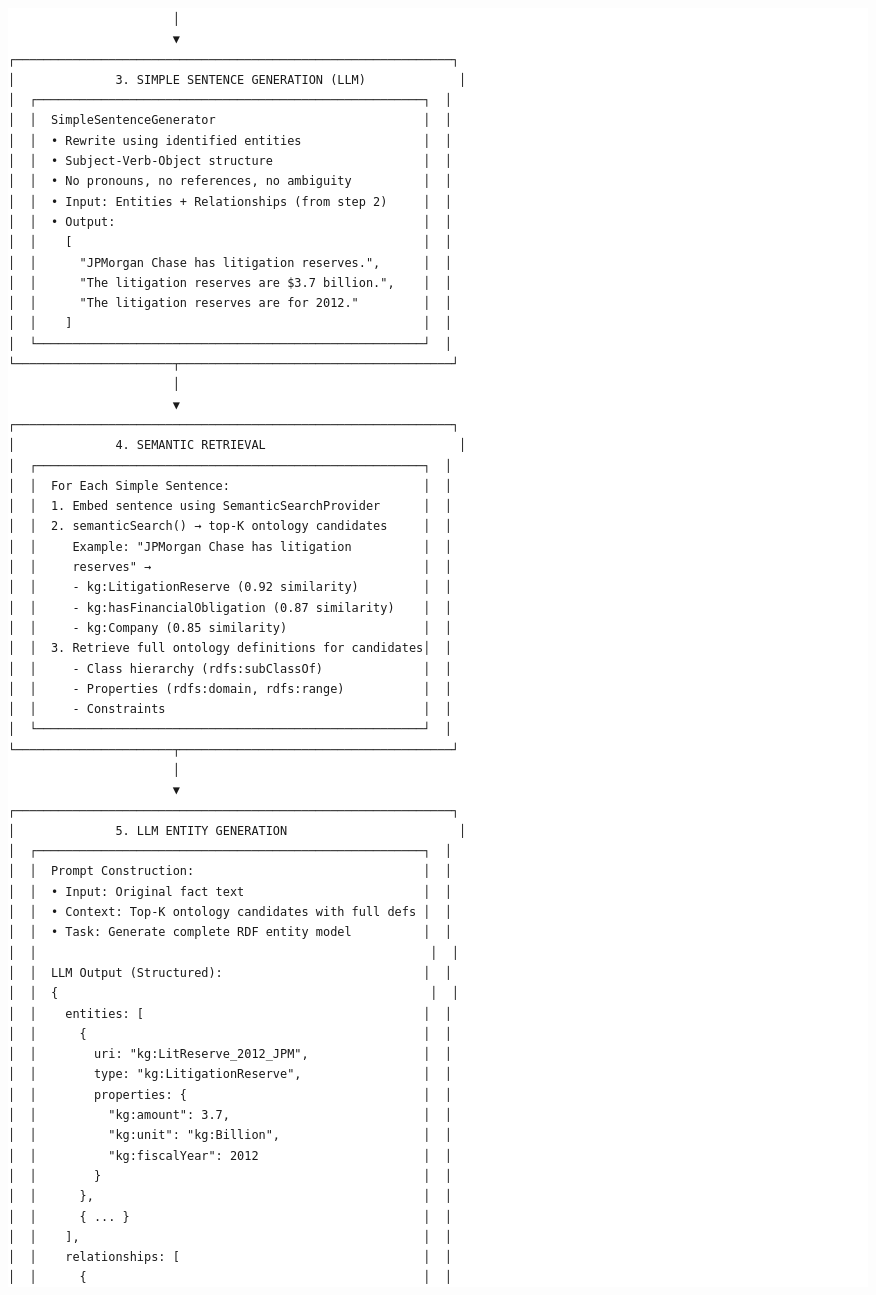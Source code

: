 ```
                       │
                       ▼
┌─────────────────────────────────────────────────────────────┐
│              3. SIMPLE SENTENCE GENERATION (LLM)             │
│  ┌──────────────────────────────────────────────────────┐  │
│  │  SimpleSentenceGenerator                             │  │
│  │  • Rewrite using identified entities                 │  │
│  │  • Subject-Verb-Object structure                     │  │
│  │  • No pronouns, no references, no ambiguity          │  │
│  │  • Input: Entities + Relationships (from step 2)     │  │
│  │  • Output:                                           │  │
│  │    [                                                 │  │
│  │      "JPMorgan Chase has litigation reserves.",      │  │
│  │      "The litigation reserves are $3.7 billion.",    │  │
│  │      "The litigation reserves are for 2012."         │  │
│  │    ]                                                 │  │
│  └──────────────────────────────────────────────────────┘  │
└──────────────────────┬──────────────────────────────────────┘
                       │
                       ▼
┌─────────────────────────────────────────────────────────────┐
│              4. SEMANTIC RETRIEVAL                           │
│  ┌──────────────────────────────────────────────────────┐  │
│  │  For Each Simple Sentence:                           │  │
│  │  1. Embed sentence using SemanticSearchProvider      │  │
│  │  2. semanticSearch() → top-K ontology candidates     │  │
│  │     Example: "JPMorgan Chase has litigation          │  │
│  │     reserves" →                                      │  │
│  │     - kg:LitigationReserve (0.92 similarity)         │  │
│  │     - kg:hasFinancialObligation (0.87 similarity)    │  │
│  │     - kg:Company (0.85 similarity)                   │  │
│  │  3. Retrieve full ontology definitions for candidates│  │
│  │     - Class hierarchy (rdfs:subClassOf)              │  │
│  │     - Properties (rdfs:domain, rdfs:range)           │  │
│  │     - Constraints                                    │  │
│  └──────────────────────────────────────────────────────┘  │
└──────────────────────┬──────────────────────────────────────┘
                       │
                       ▼
┌─────────────────────────────────────────────────────────────┐
│              5. LLM ENTITY GENERATION                        │
│  ┌──────────────────────────────────────────────────────┐  │
│  │  Prompt Construction:                                │  │
│  │  • Input: Original fact text                         │  │
│  │  • Context: Top-K ontology candidates with full defs │  │
│  │  • Task: Generate complete RDF entity model          │  │
│  │                                                       │  │
│  │  LLM Output (Structured):                            │  │
│  │  {                                                    │  │
│  │    entities: [                                       │  │
│  │      {                                               │  │
│  │        uri: "kg:LitReserve_2012_JPM",                │  │
│  │        type: "kg:LitigationReserve",                 │  │
│  │        properties: {                                 │  │
│  │          "kg:amount": 3.7,                           │  │
│  │          "kg:unit": "kg:Billion",                    │  │
│  │          "kg:fiscalYear": 2012                       │  │
│  │        }                                             │  │
│  │      },                                              │  │
│  │      { ... }                                         │  │
│  │    ],                                                │  │
│  │    relationships: [                                  │  │
│  │      {                                               │  │
```